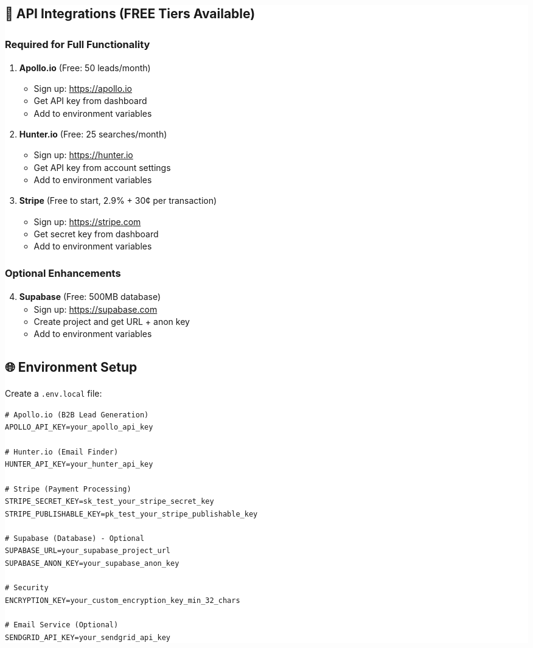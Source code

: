 ## 🔧 API Integrations (FREE Tiers Available)

### Required for Full Functionality

1. **Apollo.io** (Free: 50 leads/month)
   - Sign up: https://apollo.io
   - Get API key from dashboard
   - Add to environment variables

2. **Hunter.io** (Free: 25 searches/month)
   - Sign up: https://hunter.io
   - Get API key from account settings
   - Add to environment variables

3. **Stripe** (Free to start, 2.9% + 30¢ per transaction)
   - Sign up: https://stripe.com
   - Get secret key from dashboard
   - Add to environment variables

### Optional Enhancements

4. **Supabase** (Free: 500MB database)
   - Sign up: https://supabase.com
   - Create project and get URL + anon key
   - Add to environment variables

## 🌐 Environment Setup

Create a `.env.local` file:

```env
# Apollo.io (B2B Lead Generation)
APOLLO_API_KEY=your_apollo_api_key

# Hunter.io (Email Finder)
HUNTER_API_KEY=your_hunter_api_key

# Stripe (Payment Processing)
STRIPE_SECRET_KEY=sk_test_your_stripe_secret_key
STRIPE_PUBLISHABLE_KEY=pk_test_your_stripe_publishable_key

# Supabase (Database) - Optional
SUPABASE_URL=your_supabase_project_url
SUPABASE_ANON_KEY=your_supabase_anon_key

# Security
ENCRYPTION_KEY=your_custom_encryption_key_min_32_chars

# Email Service (Optional)
SENDGRID_API_KEY=your_sendgrid_api_key
```
